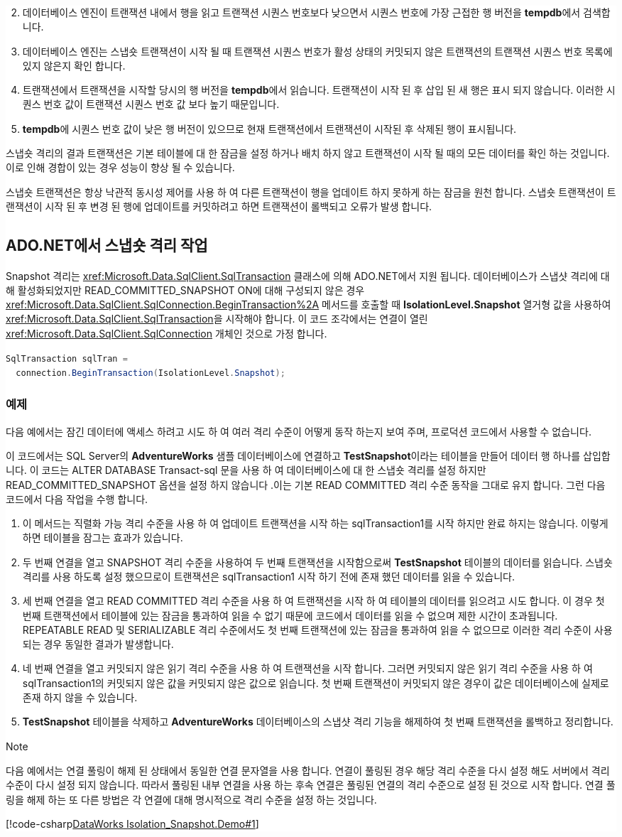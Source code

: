 2. 데이터베이스 엔진이 트랜잭션 내에서 행을 읽고 트랜잭션 시퀀스 번호보다 낮으면서 시퀀스 번호에 가장 근접한 행 버전을 **tempdb**에서 검색합니다.  
  
3. 데이터베이스 엔진는 스냅숏 트랜잭션이 시작 될 때 트랜잭션 시퀀스 번호가 활성 상태의 커밋되지 않은 트랜잭션의 트랜잭션 시퀀스 번호 목록에 있지 않은지 확인 합니다.  
  
4. 트랜잭션에서 트랜잭션을 시작할 당시의 행 버전을 **tempdb**에서 읽습니다. 트랜잭션이 시작 된 후 삽입 된 새 행은 표시 되지 않습니다. 이러한 시퀀스 번호 값이 트랜잭션 시퀀스 번호 값 보다 높기 때문입니다.  
  
5. **tempdb**에 시퀀스 번호 값이 낮은 행 버전이 있으므로 현재 트랜잭션에서 트랜잭션이 시작된 후 삭제된 행이 표시됩니다.  
  
스냅숏 격리의 결과 트랜잭션은 기본 테이블에 대 한 잠금을 설정 하거나 배치 하지 않고 트랜잭션이 시작 될 때의 모든 데이터를 확인 하는 것입니다. 이로 인해 경합이 있는 경우 성능이 향상 될 수 있습니다.  
  
스냅숏 트랜잭션은 항상 낙관적 동시성 제어를 사용 하 여 다른 트랜잭션이 행을 업데이트 하지 못하게 하는 잠금을 원천 합니다. 스냅숏 트랜잭션이 트랜잭션이 시작 된 후 변경 된 행에 업데이트를 커밋하려고 하면 트랜잭션이 롤백되고 오류가 발생 합니다.  
  
## <a name="working-with-snapshot-isolation-in-adonet"></a>ADO.NET에서 스냅숏 격리 작업  
Snapshot 격리는 <xref:Microsoft.Data.SqlClient.SqlTransaction> 클래스에 의해 ADO.NET에서 지원 됩니다. 데이터베이스가 스냅샷 격리에 대해 활성화되었지만 READ_COMMITTED_SNAPSHOT ON에 대해 구성되지 않은 경우 <xref:Microsoft.Data.SqlClient.SqlConnection.BeginTransaction%2A> 메서드를 호출할 때 **IsolationLevel.Snapshot** 열거형 값을 사용하여 <xref:Microsoft.Data.SqlClient.SqlTransaction>을 시작해야 합니다. 이 코드 조각에서는 연결이 열린 <xref:Microsoft.Data.SqlClient.SqlConnection> 개체인 것으로 가정 합니다.  
  
```csharp  
SqlTransaction sqlTran =   
  connection.BeginTransaction(IsolationLevel.Snapshot);  
```  
  
### <a name="example"></a>예제  
다음 예에서는 잠긴 데이터에 액세스 하려고 시도 하 여 여러 격리 수준이 어떻게 동작 하는지 보여 주며, 프로덕션 코드에서 사용할 수 없습니다.  
  
이 코드에서는 SQL Server의 **AdventureWorks** 샘플 데이터베이스에 연결하고 **TestSnapshot**이라는 테이블을 만들어 데이터 행 하나를 삽입합니다. 이 코드는 ALTER DATABASE Transact-sql 문을 사용 하 여 데이터베이스에 대 한 스냅숏 격리를 설정 하지만 READ_COMMITTED_SNAPSHOT 옵션을 설정 하지 않습니다 .이는 기본 READ COMMITTED 격리 수준 동작을 그대로 유지 합니다. 그런 다음 코드에서 다음 작업을 수행 합니다.  
  
1. 이 메서드는 직렬화 가능 격리 수준을 사용 하 여 업데이트 트랜잭션을 시작 하는 sqlTransaction1를 시작 하지만 완료 하지는 않습니다. 이렇게 하면 테이블을 잠그는 효과가 있습니다.  
  
2. 두 번째 연결을 열고 SNAPSHOT 격리 수준을 사용하여 두 번째 트랜잭션을 시작함으로써 **TestSnapshot** 테이블의 데이터를 읽습니다. 스냅숏 격리를 사용 하도록 설정 했으므로이 트랜잭션은 sqlTransaction1 시작 하기 전에 존재 했던 데이터를 읽을 수 있습니다.  
  
3. 세 번째 연결을 열고 READ COMMITTED 격리 수준을 사용 하 여 트랜잭션을 시작 하 여 테이블의 데이터를 읽으려고 시도 합니다. 이 경우 첫 번째 트랜잭션에서 테이블에 있는 잠금을 통과하여 읽을 수 없기 때문에 코드에서 데이터를 읽을 수 없으며 제한 시간이 초과됩니다. REPEATABLE READ 및 SERIALIZABLE 격리 수준에서도 첫 번째 트랜잭션에 있는 잠금을 통과하여 읽을 수 없으므로 이러한 격리 수준이 사용되는 경우 동일한 결과가 발생합니다.  
  
4. 네 번째 연결을 열고 커밋되지 않은 읽기 격리 수준을 사용 하 여 트랜잭션을 시작 합니다. 그러면 커밋되지 않은 읽기 격리 수준을 사용 하 여 sqlTransaction1의 커밋되지 않은 값을 커밋되지 않은 값으로 읽습니다. 첫 번째 트랜잭션이 커밋되지 않은 경우이 값은 데이터베이스에 실제로 존재 하지 않을 수 있습니다.  
  
5. **TestSnapshot** 테이블을 삭제하고 **AdventureWorks** 데이터베이스의 스냅샷 격리 기능을 해제하여 첫 번째 트랜잭션을 롤백하고 정리합니다.  
  
> [!NOTE]
>  다음 예에서는 연결 풀링이 해제 된 상태에서 동일한 연결 문자열을 사용 합니다. 연결이 풀링된 경우 해당 격리 수준을 다시 설정 해도 서버에서 격리 수준이 다시 설정 되지 않습니다. 따라서 풀링된 내부 연결을 사용 하는 후속 연결은 풀링된 연결의 격리 수준으로 설정 된 것으로 시작 합니다. 연결 풀링을 해제 하는 또 다른 방법은 각 연결에 대해 명시적으로 격리 수준을 설정 하는 것입니다.  
  
[!code-csharp[DataWorks Isolation_Snapshot.Demo#1](~/../sqlclient/doc/samples/Isolation_Snapshot.cs#1)]
  